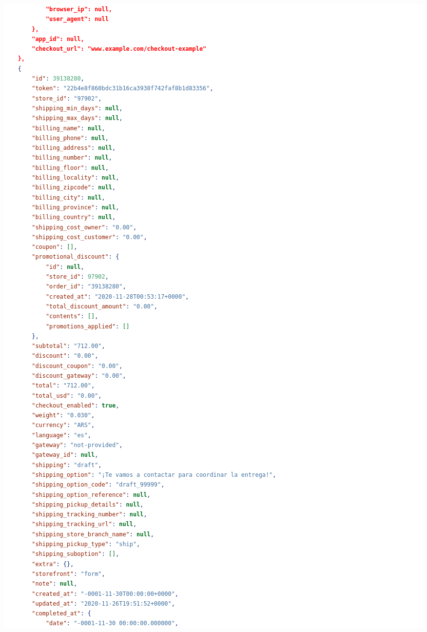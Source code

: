```json
            "browser_ip": null,
            "user_agent": null
        },
        "app_id": null,
        "checkout_url": "www.example.com/checkout-example"
    },
    {
        "id": 39138280,
        "token": "22b4e8f860bdc31b16ca3938f742faf8b1d83356",
        "store_id": "97902",
        "shipping_min_days": null,
        "shipping_max_days": null,
        "billing_name": null,
        "billing_phone": null,
        "billing_address": null,
        "billing_number": null,
        "billing_floor": null,
        "billing_locality": null,
        "billing_zipcode": null,
        "billing_city": null,
        "billing_province": null,
        "billing_country": null,
        "shipping_cost_owner": "0.00",
        "shipping_cost_customer": "0.00",
        "coupon": [],
        "promotional_discount": {
            "id": null,
            "store_id": 97902,
            "order_id": "39138280",
            "created_at": "2020-11-28T00:53:17+0000",
            "total_discount_amount": "0.00",
            "contents": [],
            "promotions_applied": []
        },
        "subtotal": "712.00",
        "discount": "0.00",
        "discount_coupon": "0.00",
        "discount_gateway": "0.00",
        "total": "712.00",
        "total_usd": "0.00",
        "checkout_enabled": true,
        "weight": "0.030",
        "currency": "ARS",
        "language": "es",
        "gateway": "not-provided",
        "gateway_id": null,
        "shipping": "draft",
        "shipping_option": "¡Te vamos a contactar para coordinar la entrega!",
        "shipping_option_code": "draft_99999",
        "shipping_option_reference": null,
        "shipping_pickup_details": null,
        "shipping_tracking_number": null,
        "shipping_tracking_url": null,
        "shipping_store_branch_name": null,
        "shipping_pickup_type": "ship",
        "shipping_suboption": [],
        "extra": {},
        "storefront": "form",
        "note": null,
        "created_at": "-0001-11-30T00:00:00+0000",
        "updated_at": "2020-11-26T19:51:52+0000",
        "completed_at": {
            "date": "-0001-11-30 00:00:00.000000",
```